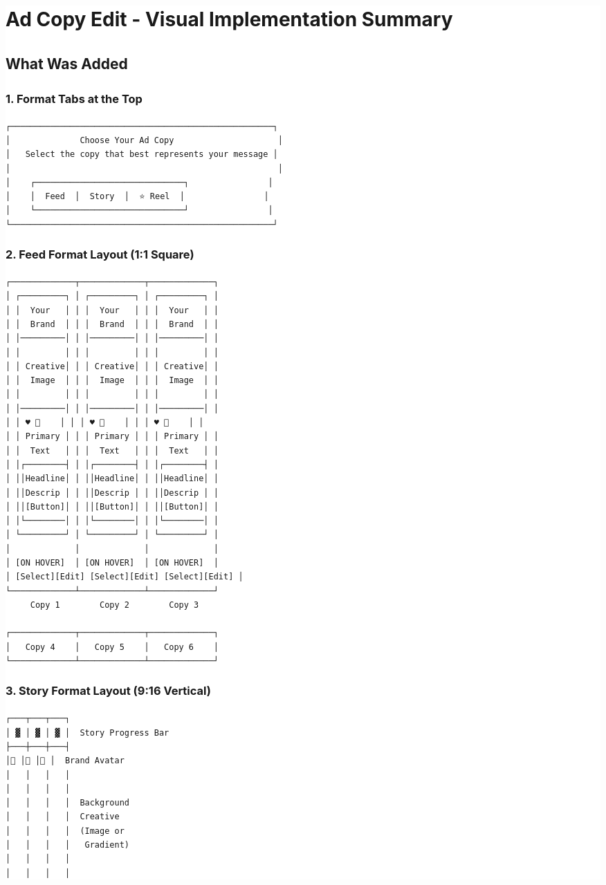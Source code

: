 # Ad Copy Edit - Visual Implementation Summary

## What Was Added

### 1. Format Tabs at the Top
```
┌─────────────────────────────────────────────────────┐
│              Choose Your Ad Copy                     │
│   Select the copy that best represents your message │
│                                                      │
│    ┌──────────────────────────────┐                │
│    │  Feed  │  Story  │  ⭐ Reel  │                │
│    └──────────────────────────────┘                │
└─────────────────────────────────────────────────────┘
```

### 2. Feed Format Layout (1:1 Square)
```
┌─────────────┬─────────────┬─────────────┐
│ ┌─────────┐ │ ┌─────────┐ │ ┌─────────┐ │
│ │  Your   │ │ │  Your   │ │ │  Your   │ │
│ │  Brand  │ │ │  Brand  │ │ │  Brand  │ │
│ │─────────│ │ │─────────│ │ │─────────│ │
│ │         │ │ │         │ │ │         │ │
│ │ Creative│ │ │ Creative│ │ │ Creative│ │
│ │  Image  │ │ │  Image  │ │ │  Image  │ │
│ │         │ │ │         │ │ │         │ │
│ │─────────│ │ │─────────│ │ │─────────│ │
│ │ ♥️ 💬    │ │ │ ♥️ 💬    │ │ │ ♥️ 💬    │ │
│ │ Primary │ │ │ Primary │ │ │ Primary │ │
│ │  Text   │ │ │  Text   │ │ │  Text   │ │
│ │┌────────┤ │ │┌────────┤ │ │┌────────┤ │
│ ││Headline│ │ ││Headline│ │ ││Headline│ │
│ ││Descrip │ │ ││Descrip │ │ ││Descrip │ │
│ ││[Button]│ │ ││[Button]│ │ ││[Button]│ │
│ │└────────│ │ │└────────│ │ │└────────│ │
│ └─────────┘ │ └─────────┘ │ └─────────┘ │
│             │             │             │
│ [ON HOVER]  │ [ON HOVER]  │ [ON HOVER]  │
│ [Select][Edit] [Select][Edit] [Select][Edit] │
└─────────────┴─────────────┴─────────────┘
     Copy 1        Copy 2        Copy 3
     
┌─────────────┬─────────────┬─────────────┐
│   Copy 4    │   Copy 5    │   Copy 6    │
└─────────────┴─────────────┴─────────────┘
```

### 3. Story Format Layout (9:16 Vertical)
```
┌───┬───┬───┐
│ ▓ │ ▓ │ ▓ │  Story Progress Bar
├───┼───┼───┤
│👤 │👤 │👤 │  Brand Avatar
│   │   │   │
│   │   │   │
│   │   │   │  Background
│   │   │   │  Creative
│   │   │   │  (Image or
│   │   │   │   Gradient)
│   │   │   │
│   │   │   │
```